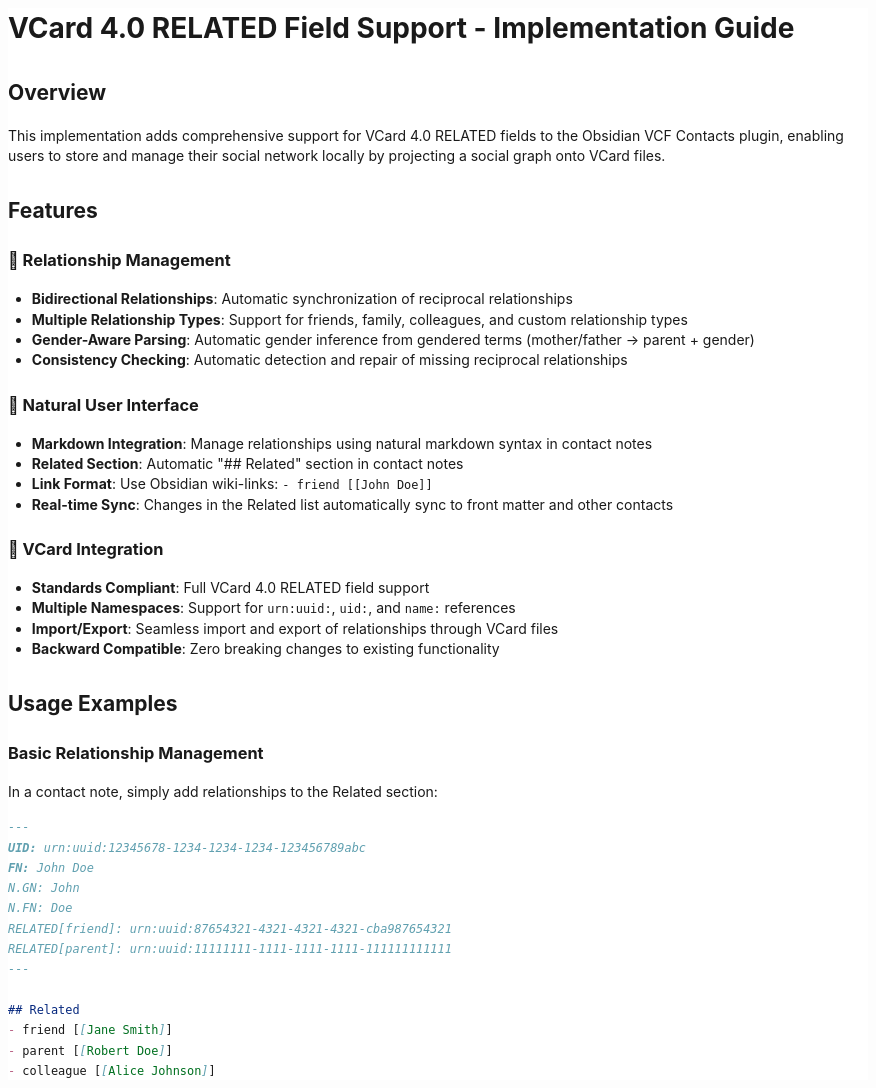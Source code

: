 # VCard 4.0 RELATED Field Support - Implementation Guide

## Overview

This implementation adds comprehensive support for VCard 4.0 RELATED fields to the Obsidian VCF Contacts plugin, enabling users to store and manage their social network locally by projecting a social graph onto VCard files.

## Features

### 🔗 Relationship Management
- **Bidirectional Relationships**: Automatic synchronization of reciprocal relationships
- **Multiple Relationship Types**: Support for friends, family, colleagues, and custom relationship types
- **Gender-Aware Parsing**: Automatic gender inference from gendered terms (mother/father → parent + gender)
- **Consistency Checking**: Automatic detection and repair of missing reciprocal relationships

### 📝 Natural User Interface
- **Markdown Integration**: Manage relationships using natural markdown syntax in contact notes
- **Related Section**: Automatic "## Related" section in contact notes
- **Link Format**: Use Obsidian wiki-links: `- friend [[John Doe]]`
- **Real-time Sync**: Changes in the Related list automatically sync to front matter and other contacts

### 🔄 VCard Integration
- **Standards Compliant**: Full VCard 4.0 RELATED field support
- **Multiple Namespaces**: Support for `urn:uuid:`, `uid:`, and `name:` references
- **Import/Export**: Seamless import and export of relationships through VCard files
- **Backward Compatible**: Zero breaking changes to existing functionality

## Usage Examples

### Basic Relationship Management

In a contact note, simply add relationships to the Related section:

```markdown
---
UID: urn:uuid:12345678-1234-1234-1234-123456789abc
FN: John Doe
N.GN: John
N.FN: Doe
RELATED[friend]: urn:uuid:87654321-4321-4321-4321-cba987654321
RELATED[parent]: urn:uuid:11111111-1111-1111-1111-111111111111
---

## Related
- friend [[Jane Smith]]
- parent [[Robert Doe]]
- colleague [[Alice Johnson]]
```
